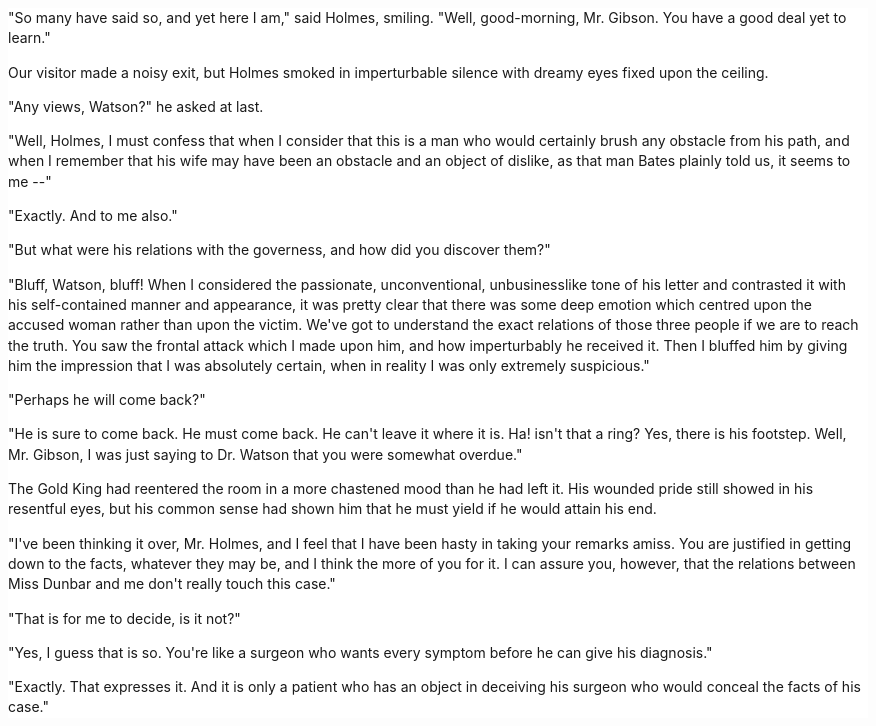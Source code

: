   "So many have said so, and yet here I am," said Holmes,
smiling. "Well, good-morning, Mr. Gibson. You have a good
deal yet to learn."

  Our visitor made a noisy exit, but Holmes smoked in imperturbable silence with dreamy eyes fixed upon the ceiling.

  "Any views, Watson?" he asked at last.

  "Well, Holmes, I must confess that when I consider that this
is a man who would certainly brush any obstacle from his path,
and when I remember that his wife may have been an obstacle
and an object of dislike, as that man Bates plainly told us, it
seems to me --"

  "Exactly. And to me also."

  "But what were his relations with the governess, and how did
you discover them?"

  "Bluff, Watson, bluff! When I considered the passionate,
unconventional, unbusinesslike tone of his letter and contrasted it
with his self-contained manner and appearance, it was pretty
clear that there was some deep emotion which centred upon the
accused woman rather than upon the victim. We've got to understand the exact relations of those three people if we are to reach
the truth. You saw the frontal attack which I made upon him,
and how imperturbably he received it. Then I bluffed him by
giving him the impression that I was absolutely certain, when in
reality I was only extremely suspicious."

  "Perhaps he will come back?"

  "He is sure to come back. He must come back. He can't leave
it where it is. Ha! isn't that a ring? Yes, there is his footstep.
Well, Mr. Gibson, I was just saying to Dr. Watson that you were
somewhat overdue."

  The Gold King had reentered the room in a more chastened
mood than he had left it. His wounded pride still showed in his
resentful eyes, but his common sense had shown him that he
must yield if he would attain his end.

  "I've been thinking it over, Mr. Holmes, and I feel that I have
been hasty in taking your remarks amiss. You are justified in
getting down to the facts, whatever they may be, and I think the
more of you for it. I can assure you, however, that the relations
between Miss Dunbar and me don't really touch this case."

  "That is for me to decide, is it not?"

  "Yes, I guess that is so. You're like a surgeon who wants
every symptom before he can give his diagnosis."

  "Exactly. That expresses it. And it is only a patient who has
an object in deceiving his surgeon who would conceal the facts
of his case."
